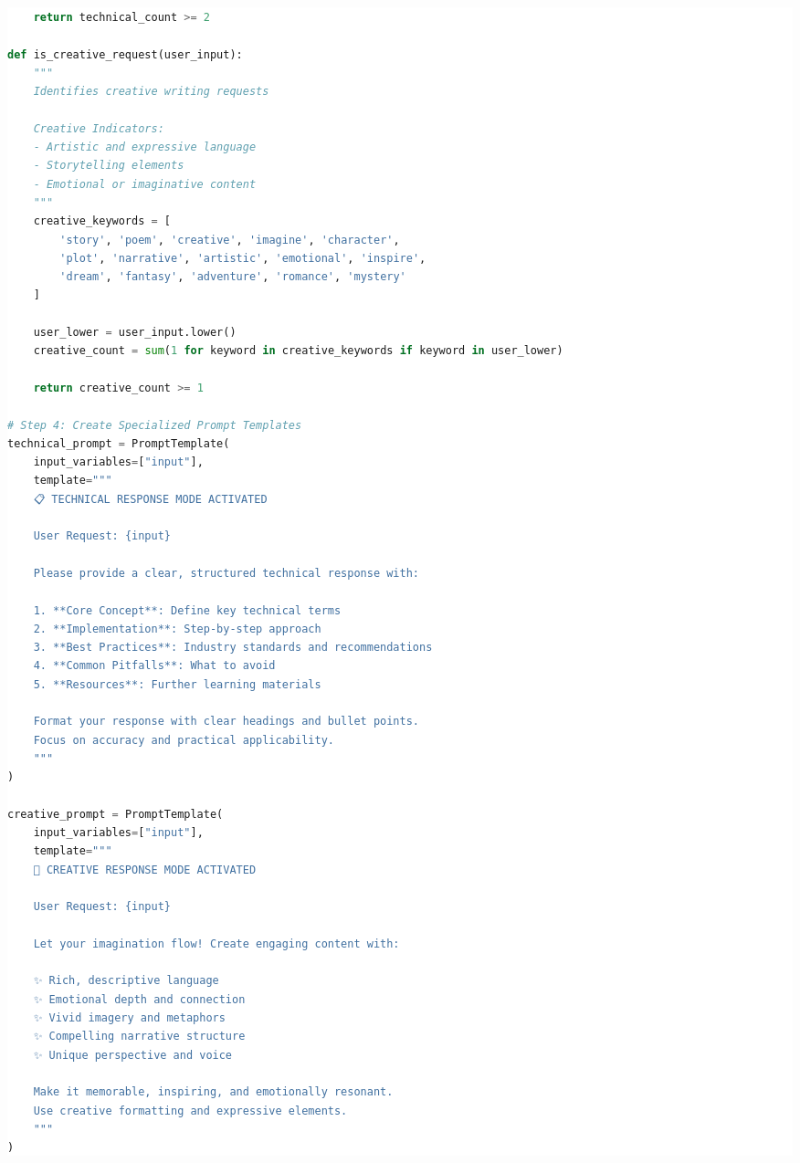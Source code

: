 ```python
    return technical_count >= 2

def is_creative_request(user_input):
    """
    Identifies creative writing requests
    
    Creative Indicators:
    - Artistic and expressive language
    - Storytelling elements
    - Emotional or imaginative content
    """
    creative_keywords = [
        'story', 'poem', 'creative', 'imagine', 'character',
        'plot', 'narrative', 'artistic', 'emotional', 'inspire',
        'dream', 'fantasy', 'adventure', 'romance', 'mystery'
    ]
    
    user_lower = user_input.lower()
    creative_count = sum(1 for keyword in creative_keywords if keyword in user_lower)
    
    return creative_count >= 1

# Step 4: Create Specialized Prompt Templates
technical_prompt = PromptTemplate(
    input_variables=["input"],
    template="""
    📋 TECHNICAL RESPONSE MODE ACTIVATED
    
    User Request: {input}
    
    Please provide a clear, structured technical response with:
    
    1. **Core Concept**: Define key technical terms
    2. **Implementation**: Step-by-step approach
    3. **Best Practices**: Industry standards and recommendations
    4. **Common Pitfalls**: What to avoid
    5. **Resources**: Further learning materials
    
    Format your response with clear headings and bullet points.
    Focus on accuracy and practical applicability.
    """
)

creative_prompt = PromptTemplate(
    input_variables=["input"],
    template="""
    🎨 CREATIVE RESPONSE MODE ACTIVATED
    
    User Request: {input}
    
    Let your imagination flow! Create engaging content with:
    
    ✨ Rich, descriptive language
    ✨ Emotional depth and connection  
    ✨ Vivid imagery and metaphors
    ✨ Compelling narrative structure
    ✨ Unique perspective and voice
    
    Make it memorable, inspiring, and emotionally resonant.
    Use creative formatting and expressive elements.
    """
)

```